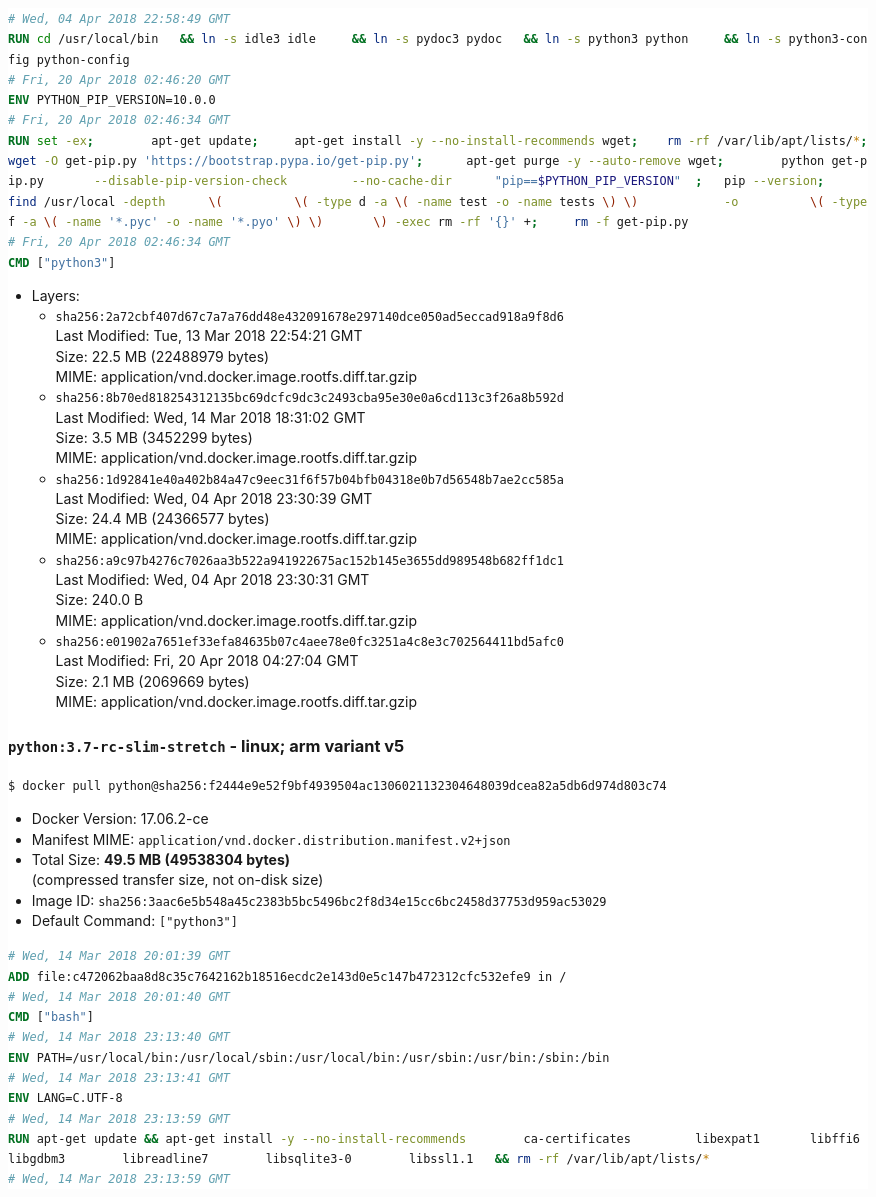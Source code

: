 ```dockerfile
# Wed, 04 Apr 2018 22:58:49 GMT
RUN cd /usr/local/bin 	&& ln -s idle3 idle 	&& ln -s pydoc3 pydoc 	&& ln -s python3 python 	&& ln -s python3-config python-config
# Fri, 20 Apr 2018 02:46:20 GMT
ENV PYTHON_PIP_VERSION=10.0.0
# Fri, 20 Apr 2018 02:46:34 GMT
RUN set -ex; 		apt-get update; 	apt-get install -y --no-install-recommends wget; 	rm -rf /var/lib/apt/lists/*; 		wget -O get-pip.py 'https://bootstrap.pypa.io/get-pip.py'; 		apt-get purge -y --auto-remove wget; 		python get-pip.py 		--disable-pip-version-check 		--no-cache-dir 		"pip==$PYTHON_PIP_VERSION" 	; 	pip --version; 		find /usr/local -depth 		\( 			\( -type d -a \( -name test -o -name tests \) \) 			-o 			\( -type f -a \( -name '*.pyc' -o -name '*.pyo' \) \) 		\) -exec rm -rf '{}' +; 	rm -f get-pip.py
# Fri, 20 Apr 2018 02:46:34 GMT
CMD ["python3"]
```

-	Layers:
	-	`sha256:2a72cbf407d67c7a7a76dd48e432091678e297140dce050ad5eccad918a9f8d6`  
		Last Modified: Tue, 13 Mar 2018 22:54:21 GMT  
		Size: 22.5 MB (22488979 bytes)  
		MIME: application/vnd.docker.image.rootfs.diff.tar.gzip
	-	`sha256:8b70ed818254312135bc69dcfc9dc3c2493cba95e30e0a6cd113c3f26a8b592d`  
		Last Modified: Wed, 14 Mar 2018 18:31:02 GMT  
		Size: 3.5 MB (3452299 bytes)  
		MIME: application/vnd.docker.image.rootfs.diff.tar.gzip
	-	`sha256:1d92841e40a402b84a47c9eec31f6f57b04bfb04318e0b7d56548b7ae2cc585a`  
		Last Modified: Wed, 04 Apr 2018 23:30:39 GMT  
		Size: 24.4 MB (24366577 bytes)  
		MIME: application/vnd.docker.image.rootfs.diff.tar.gzip
	-	`sha256:a9c97b4276c7026aa3b522a941922675ac152b145e3655dd989548b682ff1dc1`  
		Last Modified: Wed, 04 Apr 2018 23:30:31 GMT  
		Size: 240.0 B  
		MIME: application/vnd.docker.image.rootfs.diff.tar.gzip
	-	`sha256:e01902a7651ef33efa84635b07c4aee78e0fc3251a4c8e3c702564411bd5afc0`  
		Last Modified: Fri, 20 Apr 2018 04:27:04 GMT  
		Size: 2.1 MB (2069669 bytes)  
		MIME: application/vnd.docker.image.rootfs.diff.tar.gzip

### `python:3.7-rc-slim-stretch` - linux; arm variant v5

```console
$ docker pull python@sha256:f2444e9e52f9bf4939504ac1306021132304648039dcea82a5db6d974d803c74
```

-	Docker Version: 17.06.2-ce
-	Manifest MIME: `application/vnd.docker.distribution.manifest.v2+json`
-	Total Size: **49.5 MB (49538304 bytes)**  
	(compressed transfer size, not on-disk size)
-	Image ID: `sha256:3aac6e5b548a45c2383b5bc5496bc2f8d34e15cc6bc2458d37753d959ac53029`
-	Default Command: `["python3"]`

```dockerfile
# Wed, 14 Mar 2018 20:01:39 GMT
ADD file:c472062baa8d8c35c7642162b18516ecdc2e143d0e5c147b472312cfc532efe9 in / 
# Wed, 14 Mar 2018 20:01:40 GMT
CMD ["bash"]
# Wed, 14 Mar 2018 23:13:40 GMT
ENV PATH=/usr/local/bin:/usr/local/sbin:/usr/local/bin:/usr/sbin:/usr/bin:/sbin:/bin
# Wed, 14 Mar 2018 23:13:41 GMT
ENV LANG=C.UTF-8
# Wed, 14 Mar 2018 23:13:59 GMT
RUN apt-get update && apt-get install -y --no-install-recommends 		ca-certificates 		libexpat1 		libffi6 		libgdbm3 		libreadline7 		libsqlite3-0 		libssl1.1 	&& rm -rf /var/lib/apt/lists/*
# Wed, 14 Mar 2018 23:13:59 GMT
```